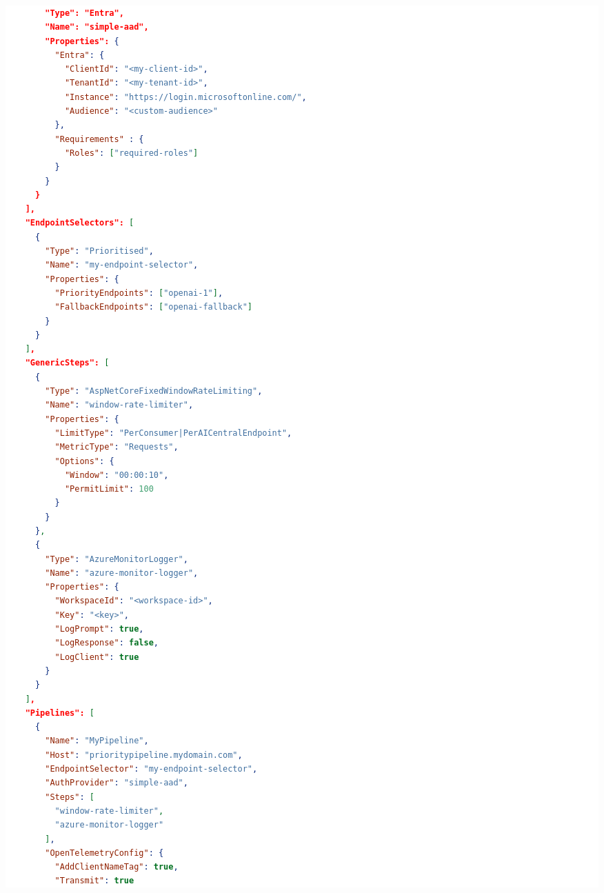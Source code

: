 ```json
        "Type": "Entra",
        "Name": "simple-aad",
        "Properties": {
          "Entra": {
            "ClientId": "<my-client-id>",
            "TenantId": "<my-tenant-id>",
            "Instance": "https://login.microsoftonline.com/",
            "Audience": "<custom-audience>"
          },
          "Requirements" : {
            "Roles": ["required-roles"]
          }
        }
      }
    ],
    "EndpointSelectors": [
      {
        "Type": "Prioritised",
        "Name": "my-endpoint-selector",
        "Properties": {
          "PriorityEndpoints": ["openai-1"],
          "FallbackEndpoints": ["openai-fallback"]
        }
      }
    ],
    "GenericSteps": [
      {
        "Type": "AspNetCoreFixedWindowRateLimiting",
        "Name": "window-rate-limiter",
        "Properties": {
          "LimitType": "PerConsumer|PerAICentralEndpoint",
          "MetricType": "Requests",
          "Options": {
            "Window": "00:00:10",
            "PermitLimit": 100
          }
        }
      },
      {
        "Type": "AzureMonitorLogger",
        "Name": "azure-monitor-logger",
        "Properties": {
          "WorkspaceId": "<workspace-id>",
          "Key": "<key>",
          "LogPrompt": true,
          "LogResponse": false,
          "LogClient": true
        }
      }
    ],
    "Pipelines": [
      {
        "Name": "MyPipeline",
        "Host": "prioritypipeline.mydomain.com",
        "EndpointSelector": "my-endpoint-selector",
        "AuthProvider": "simple-aad",
        "Steps": [
          "window-rate-limiter",
          "azure-monitor-logger"
        ],
        "OpenTelemetryConfig": {
          "AddClientNameTag": true,
          "Transmit": true
```